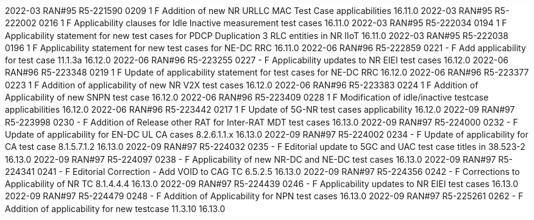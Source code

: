   2022-03              RAN\#95                 R5-221590   0209     1         F         Addition of new NR URLLC MAC Test Case applicabilities                                                                                         16.11.0
  2022-03              RAN\#95                 R5-222002   0216     1         F         Applicability clauses for Idle Inactive measurement test cases                                                                                 16.11.0
  2022-03              RAN\#95                 R5-222034   0194     1         F         Applicability statement for new test cases for PDCP Duplication 3 RLC entities in NR IIoT                                                      16.11.0
  2022-03              RAN\#95                 R5-222038   0196     1         F         Applicability statement for new test cases for NE-DC RRC                                                                                       16.11.0
  2022-06              RAN\#96                 R5-222859   0221     \-        F         Add applicability for test case 11.1.3a                                                                                                        16.12.0
  2022-06              RAN\#96                 R5-223255   0227     \-        F         Applicability updates to NR EIEI test cases                                                                                                    16.12.0
  2022-06              RAN\#96                 R5-223348   0219     1         F         Update of applicability statement for test cases for NE-DC RRC                                                                                 16.12.0
  2022-06              RAN\#96                 R5-223377   0223     1         F         Addition of applicability of new NR V2X test cases                                                                                             16.12.0
  2022-06              RAN\#96                 R5-223383   0224     1         F         Addition of Applicability of new SNPN test case                                                                                                16.12.0
  2022-06              RAN\#96                 R5-223409   0228     1         F         Modification of idle/inactive testcase applicabilities                                                                                         16.12.0
  2022-06              RAN\#96                 R5-223442   0217     1         F         Update of 5G-NR test cases applicability                                                                                                       16.12.0
  2022-09              RAN\#97                 R5-223998   0230     \-        F         Addition of Release other RAT for Inter-RAT MDT test cases                                                                                     16.13.0
  2022-09              RAN\#97                 R5-224000   0232     \-        F         Update of applicability for EN-DC UL CA cases 8.2.6.1.1.x                                                                                      16.13.0
  2022-09              RAN\#97                 R5-224002   0234     \-        F         Update of applicability for CA test case 8.1.5.7.1.2                                                                                           16.13.0
  2022-09              RAN\#97                 R5-224032   0235     \-        F         Editorial update to 5GC and UAC test case titles in 38.523-2                                                                                   16.13.0
  2022-09              RAN\#97                 R5-224097   0238     \-        F         Applicability of new NR-DC and NE-DC test cases                                                                                                16.13.0
  2022-09              RAN\#97                 R5-224341   0241     \-        F         Editorial Correction - Add VOID to CAG TC 6.5.2.5                                                                                              16.13.0
  2022-09              RAN\#97                 R5-224356   0242     \-        F         Corrections to Applicability of NR TC 8.1.4.4.4                                                                                                16.13.0
  2022-09              RAN\#97                 R5-224439   0246     \-        F         Applicability updates to NR EIEI test cases                                                                                                    16.13.0
  2022-09              RAN\#97                 R5-224479   0248     \-        F         Addition of Applicability for NPN test cases                                                                                                   16.13.0
  2022-09              RAN\#97                 R5-225261   0262     \-        F         Addition of applicability for new testcase 11.3.10                                                                                             16.13.0
